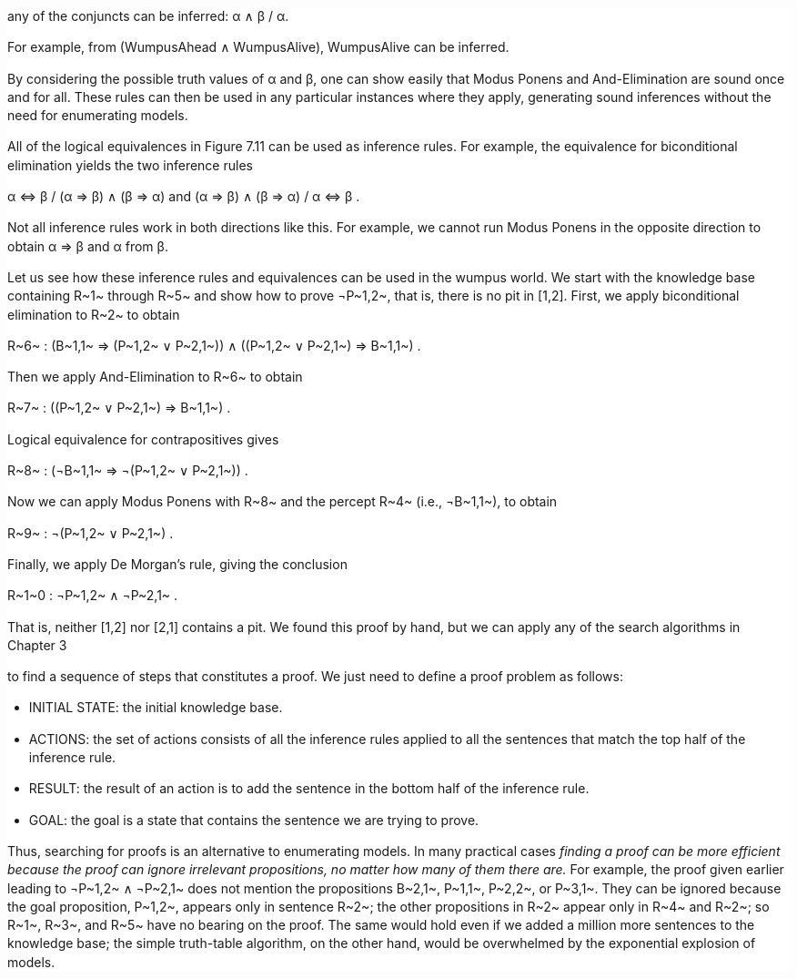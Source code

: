 any of the conjuncts can be inferred: 
α ∧ β / α.

For example, from (WumpusAhead ∧ WumpusAlive), WumpusAlive can be inferred. 

By considering the possible truth values of α and β, one can show easily that Modus Ponens and And-Elimination are sound once and for all. These rules can then be used in any particular instances where they apply, generating sound inferences without the need for enumerating models.

All of the logical equivalences in Figure 7.11 can be used as inference rules. For example, the equivalence for biconditional elimination yields the two inference rules

α ⇔ β / (α ⇒ β) ∧ (β ⇒ α) and (α ⇒ β) ∧ (β ⇒ α) / α ⇔ β .  

Not all inference rules work in both directions like this. For example, we cannot run Modus Ponens in the opposite direction to obtain α ⇒ β and α from β.

Let us see how these inference rules and equivalences can be used in the wumpus world. We start with the knowledge base containing R~1~ through R~5~ and show how to prove ¬P~1,2~, that is, there is no pit in [1,2]. First, we apply biconditional elimination to R~2~ to obtain

R~6~ : (B~1,1~ ⇒ (P~1,2~ ∨ P~2,1~)) ∧ ((P~1,2~ ∨ P~2,1~) ⇒ B~1,1~) .

Then we apply And-Elimination to R~6~ to obtain

R~7~ : ((P~1,2~ ∨ P~2,1~) ⇒ B~1,1~) .

Logical equivalence for contrapositives gives

R~8~ : (¬B~1,1~ ⇒ ¬(P~1,2~ ∨ P~2,1~)) .

Now we can apply Modus Ponens with R~8~ and the percept R~4~ (i.e., ¬B~1,1~), to obtain

R~9~ : ¬(P~1,2~ ∨ P~2,1~) .

Finally, we apply De Morgan’s rule, giving the conclusion

R~1~0 : ¬P~1,2~ ∧ ¬P~2,1~ .

That is, neither [1,2] nor [2,1] contains a pit. We found this proof by hand, but we can apply any of the search algorithms in Chapter 3

to find a sequence of steps that constitutes a proof. We just need to define a proof problem as follows:

- INITIAL STATE: the initial knowledge base.

- ACTIONS: the set of actions consists of all the inference rules applied to all the sentences that match the top half of the inference rule.

- RESULT: the result of an action is to add the sentence in the bottom half of the inference rule.

- GOAL: the goal is a state that contains the sentence we are trying to prove.

Thus, searching for proofs is an alternative to enumerating models. In many practical cases _finding a proof can be more efficient because the proof can ignore irrelevant propositions, no matter how many of them there are._ For example, the proof given earlier leading to ¬P~1,2~ ∧ ¬P~2,1~ does not mention the propositions B~2,1~, P~1,1~, P~2,2~, or P~3,1~. They can be ignored because the goal proposition, P~1,2~, appears only in sentence R~2~; the other propositions in R~2~ appear only in R~4~ and R~2~; so R~1~, R~3~, and R~5~ have no bearing on the proof. The same would hold even if we added a million more sentences to the knowledge base; the simple truth-table algorithm, on the other hand, would be overwhelmed by the exponential explosion of models.
